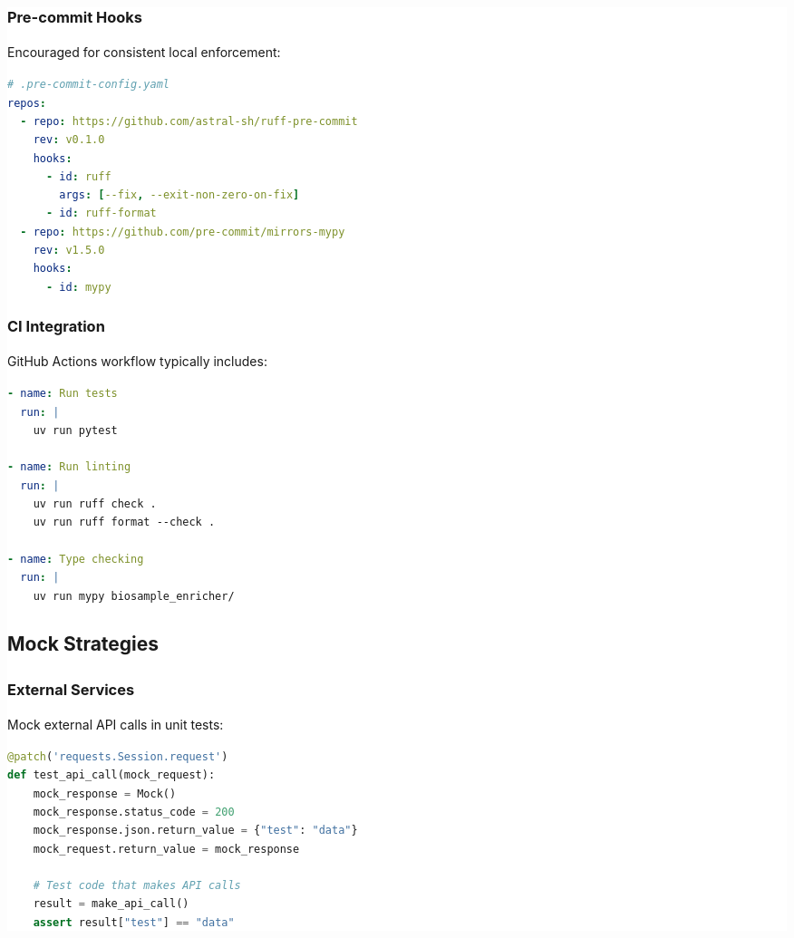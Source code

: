 ### Pre-commit Hooks
Encouraged for consistent local enforcement:

```yaml
# .pre-commit-config.yaml
repos:
  - repo: https://github.com/astral-sh/ruff-pre-commit
    rev: v0.1.0
    hooks:
      - id: ruff
        args: [--fix, --exit-non-zero-on-fix]
      - id: ruff-format
  - repo: https://github.com/pre-commit/mirrors-mypy
    rev: v1.5.0
    hooks:
      - id: mypy
```

### CI Integration
GitHub Actions workflow typically includes:

```yaml
- name: Run tests
  run: |
    uv run pytest

- name: Run linting
  run: |
    uv run ruff check .
    uv run ruff format --check .

- name: Type checking
  run: |
    uv run mypy biosample_enricher/
```

## Mock Strategies

### External Services
Mock external API calls in unit tests:

```python
@patch('requests.Session.request')
def test_api_call(mock_request):
    mock_response = Mock()
    mock_response.status_code = 200
    mock_response.json.return_value = {"test": "data"}
    mock_request.return_value = mock_response

    # Test code that makes API calls
    result = make_api_call()
    assert result["test"] == "data"
```
